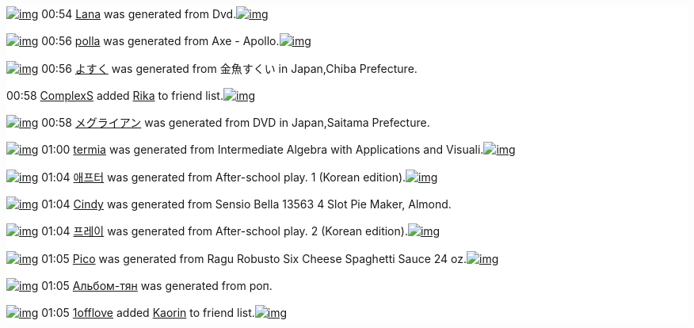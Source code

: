 [![img](http://www.deviantsart.com/3b6hsan.png)](http://www.barcodekanojo.com/kanojo/3112097/Lana) 00:54 [Lana](http://www.barcodekanojo.com/kanojo/3112097/Lana) was generated from Dvd.[![img](http://www.deviantsart.com/1745ujj.jpeg)](http://www.barcodekanojo.com/product_images/barcode/5873199/1409673207/50x50xDvd.jpg,qw=88,ah=88.pagespeed.ic.mbELqsgdCh.jpg) 

[![img](http://www.deviantsart.com/24tdtdd.png)](http://www.barcodekanojo.com/kanojo/3112098/polla) 00:56 [polla](http://www.barcodekanojo.com/kanojo/3112098/polla) was generated from Axe - Apollo.[![img](http://www.deviantsart.com/2bl501d.jpeg)](http://www.barcodekanojo.com/product_images/barcode/5873200/1409673307/Axe%20-%20Apollo.jpg) 

[![img](http://www.deviantsart.com/j7cdbp.png)](http://www.barcodekanojo.com/kanojo/3112099/%E3%82%88%E3%81%99%E3%81%8F) 00:56 [よすく](http://www.barcodekanojo.com/kanojo/3112099/%E3%82%88%E3%81%99%E3%81%8F) was generated from 金魚すくい in Japan,Chiba Prefecture.

00:58 [ComplexS](http://www.barcodekanojo.com/user/484891/ComplexS) added [Rika](http://www.barcodekanojo.com/kanojo/2730656/Rika) to friend list.[![img](http://www.deviantsart.com/33qdj1o.png)](http://www.barcodekanojo.com/kanojo/2730656/Rika) 

[![img](http://www.deviantsart.com/193cke4.png)](http://www.barcodekanojo.com/kanojo/3112100/%E3%83%A1%E3%82%B0%E3%83%A9%E3%82%A4%E3%82%A2%E3%83%B3) 00:58 [メグライアン](http://www.barcodekanojo.com/kanojo/3112100/%E3%83%A1%E3%82%B0%E3%83%A9%E3%82%A4%E3%82%A2%E3%83%B3) was generated from DVD in Japan,Saitama Prefecture.

[![img](http://www.deviantsart.com/1jb488v.png)](http://www.barcodekanojo.com/kanojo/3112101/termia) 01:00 [termia](http://www.barcodekanojo.com/kanojo/3112101/termia) was generated from Intermediate Algebra with Applications and Visuali.[![img](http://www.deviantsart.com/12rrtg2.jpeg)](http://www.barcodekanojo.com/product_images/barcode/5873204/1409673579/50x50xIntermediate,P20Algebra,P20with,P20Applications,P20and,P20Visuali.jpg,qw=88,ah=88.pagespeed.ic.H9Ie5ShZL2.jpg) 

[![img](http://www.deviantsart.com/3drdolh.png)](http://www.barcodekanojo.com/kanojo/3112102/%EC%95%A0%ED%94%84%ED%84%B0) 01:04 [애프터](http://www.barcodekanojo.com/kanojo/3112102/%EC%95%A0%ED%94%84%ED%84%B0) was generated from After-school play. 1 (Korean edition).[![img](http://www.deviantsart.com/3rr96rf.jpeg)](http://www.barcodekanojo.com/product_images/barcode/5873205/1409673796/After-school%20play.%201%20%28Korean%20edition%29.jpg) 

[![img](http://www.deviantsart.com/2iqd3tg.png)](http://www.barcodekanojo.com/kanojo/3112103/Cindy) 01:04 [Cindy](http://www.barcodekanojo.com/kanojo/3112103/Cindy) was generated from Sensio Bella 13563 4 Slot Pie Maker, Almond.

[![img](http://www.deviantsart.com/cvj0i9.png)](http://www.barcodekanojo.com/kanojo/3112104/%ED%94%84%EB%A0%88%EC%9D%B4) 01:04 [프레이](http://www.barcodekanojo.com/kanojo/3112104/%ED%94%84%EB%A0%88%EC%9D%B4) was generated from After-school play. 2 (Korean edition).[![img](http://www.deviantsart.com/2ta7kk3.jpeg)](http://www.barcodekanojo.com/product_images/barcode/5873207/1409673833/After-school%20play.%202%20%28Korean%20edition%29.jpg) 

[![img](http://www.deviantsart.com/1ld6g8f.png)](http://www.barcodekanojo.com/kanojo/3112105/Pico) 01:05 [Pico](http://www.barcodekanojo.com/kanojo/3112105/Pico) was generated from Ragu Robusto Six Cheese Spaghetti Sauce 24 oz.[![img](http://www.deviantsart.com/5q5fes.jpeg)](http://www.barcodekanojo.com/product_images/barcode/5873208/1409673860/Ragu%20Robusto%20Six%20Cheese%20Spaghetti%20Sauce%2024%20oz.jpg) 

[![img](http://www.deviantsart.com/rka1ru.png)](http://www.barcodekanojo.com/kanojo/3112106/%D0%90%D0%BB%D1%8C%D0%B1%D0%BE%D0%BC-%D1%82%D1%8F%D0%BD) 01:05 [Альбом-тян](http://www.barcodekanojo.com/kanojo/3112106/%D0%90%D0%BB%D1%8C%D0%B1%D0%BE%D0%BC-%D1%82%D1%8F%D0%BD) was generated from роп.

[![img](http://www.deviantsart.com/efpjs7.jpeg)](http://www.barcodekanojo.com/user/445372/1offlove) 01:05 [1offlove](http://www.barcodekanojo.com/user/445372/1offlove) added [Kaorin](http://www.barcodekanojo.com/kanojo/2435797/Kaorin) to friend list.[![img](http://www.deviantsart.com/isfjrb.png)](http://www.barcodekanojo.com/kanojo/2435797/Kaorin) 
